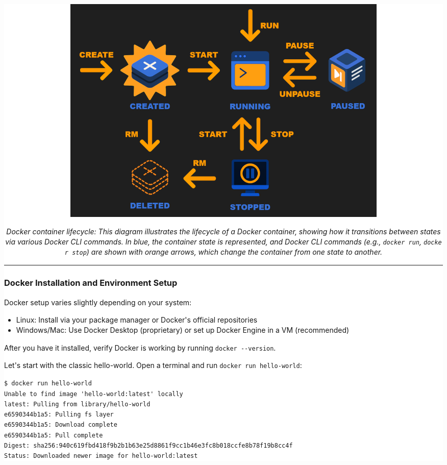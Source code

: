 <p align="center"><img src="docker-lifecycle.png" alt="Docker Container Lifecycle" width="600"/></p>

<p align="center"><em>Docker container lifecycle: This diagram illustrates the lifecycle of a Docker container, showing how it transitions between states via various Docker CLI commands. In blue, the container state is represented, and Docker CLI commands (e.g., <code>docker run</code>, <code>docker stop</code>) are shown with orange arrows, which change the container from one state to another.</em></p>

---

### Docker Installation and Environment Setup

Docker setup varies slightly depending on your system:

- Linux: Install via your package manager or Docker's official repositories
- Windows/Mac: Use Docker Desktop (proprietary) or set up Docker Engine in a VM (recommended)

After you have it installed, verify Docker is working by running `docker --version`.

Let's start with the classic hello-world. Open a terminal and run `docker run hello-world`:

    $ docker run hello-world
    Unable to find image 'hello-world:latest' locally
    latest: Pulling from library/hello-world
    e6590344b1a5: Pulling fs layer
    e6590344b1a5: Download complete
    e6590344b1a5: Pull complete
    Digest: sha256:940c619fbd418f9b2b1b63e25d8861f9cc1b46e3fc8b018ccfe8b78f19b8cc4f
    Status: Downloaded newer image for hello-world:latest
